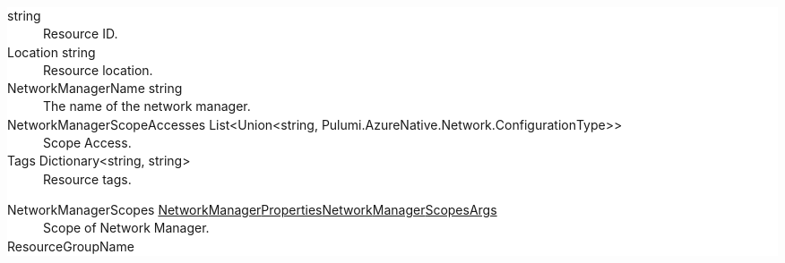 </span>
        <span class="property-indicator"></span>
        <span class="property-type">string</span>
    </dt>
    <dd>Resource ID.</dd><dt class="property-optional"
            title="Optional">
        <span id="location_csharp">
<a data-swiftype-name="resource-property" data-swiftype-type="text" href="#location_csharp" style="color: inherit; text-decoration: inherit;">Location</a>
</span>
        <span class="property-indicator"></span>
        <span class="property-type">string</span>
    </dt>
    <dd>Resource location.</dd><dt class="property-optional property-replacement"
            title="Optional">
        <span id="networkmanagername_csharp">
<a data-swiftype-name="resource-property" data-swiftype-type="text" href="#networkmanagername_csharp" style="color: inherit; text-decoration: inherit;">Network<wbr>Manager<wbr>Name</a>
</span>
        <span class="property-indicator"></span>
        <span class="property-type">string</span>
    </dt>
    <dd>The name of the network manager.</dd><dt class="property-optional"
            title="Optional">
        <span id="networkmanagerscopeaccesses_csharp">
<a data-swiftype-name="resource-property" data-swiftype-type="text" href="#networkmanagerscopeaccesses_csharp" style="color: inherit; text-decoration: inherit;">Network<wbr>Manager<wbr>Scope<wbr>Accesses</a>
</span>
        <span class="property-indicator"></span>
        <span class="property-type">List&lt;Union&lt;string, Pulumi.<wbr>Azure<wbr>Native.<wbr>Network.<wbr>Configuration<wbr>Type&gt;&gt;</span>
    </dt>
    <dd>Scope Access.</dd><dt class="property-optional"
            title="Optional">
        <span id="tags_csharp">
<a data-swiftype-name="resource-property" data-swiftype-type="text" href="#tags_csharp" style="color: inherit; text-decoration: inherit;">Tags</a>
</span>
        <span class="property-indicator"></span>
        <span class="property-type">Dictionary&lt;string, string&gt;</span>
    </dt>
    <dd>Resource tags.</dd></dl>
</pulumi-choosable>
</div>

<div>
<pulumi-choosable type="language" values="go">
<dl class="resources-properties"><dt class="property-required"
            title="Required">
        <span id="networkmanagerscopes_go">
<a data-swiftype-name="resource-property" data-swiftype-type="text" href="#networkmanagerscopes_go" style="color: inherit; text-decoration: inherit;">Network<wbr>Manager<wbr>Scopes</a>
</span>
        <span class="property-indicator"></span>
        <span class="property-type"><a href="#networkmanagerpropertiesnetworkmanagerscopes">Network<wbr>Manager<wbr>Properties<wbr>Network<wbr>Manager<wbr>Scopes<wbr>Args</a></span>
    </dt>
    <dd>Scope of Network Manager.</dd><dt class="property-required property-replacement"
            title="Required">
        <span id="resourcegroupname_go">
<a data-swiftype-name="resource-property" data-swiftype-type="text" href="#resourcegroupname_go" style="color: inherit; text-decoration: inherit;">Resource<wbr>Group<wbr>Name</a>
</span>